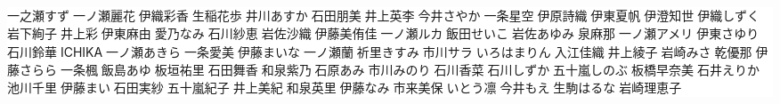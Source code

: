 一之瀬すず
一ノ瀬麗花
伊織彩香
生稲花歩
井川あすか
石田朋美
井上英李
今井さやか
一条星空
伊原詩織
伊東夏帆
伊澄知世
伊織しずく
岩下絢子
井上彩
伊東麻由
愛乃なみ
石川紗恵
岩佐沙織
伊藤美侑佳
一ノ瀬ルカ
飯田せいこ
岩佐あゆみ
泉麻那
一ノ瀬アメリ
伊東さゆり
石川鈴華
ICHIKA
一ノ瀬あきら
一条愛美
伊藤まいな
一ノ瀬蘭
祈里きすみ
市川サラ
いろはまりん
入江佳織
井上綾子
岩崎みさ
乾優那
伊藤さらら
一条楓
飯島あゆ
板垣祐里
石田舞香
和泉紫乃
石原あみ
市川みのり
石川香菜
石川しずか
五十嵐しのぶ
板橋早奈美
石井えりか
池川千里
伊藤まい
石田実紗
五十嵐紀子
井上美紀
和泉英里
伊藤なみ
市来美保
いとう凛
今井もえ
生駒はるな
岩崎理恵子